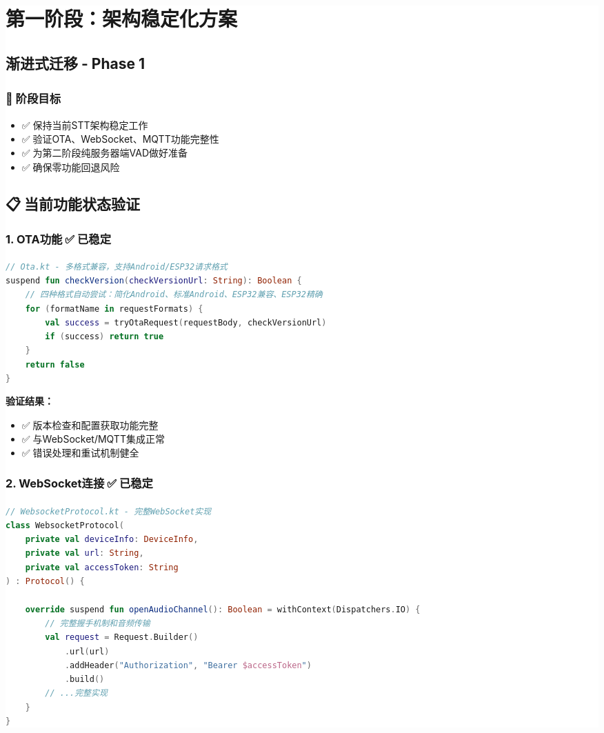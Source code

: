 # 第一阶段：架构稳定化方案
## 渐进式迁移 - Phase 1

### 🎯 阶段目标
- ✅ 保持当前STT架构稳定工作
- ✅ 验证OTA、WebSocket、MQTT功能完整性
- ✅ 为第二阶段纯服务器端VAD做好准备
- ✅ 确保零功能回退风险

## 📋 当前功能状态验证

### 1. **OTA功能** ✅ **已稳定**
```kotlin
// Ota.kt - 多格式兼容，支持Android/ESP32请求格式
suspend fun checkVersion(checkVersionUrl: String): Boolean {
    // 四种格式自动尝试：简化Android、标准Android、ESP32兼容、ESP32精确
    for (formatName in requestFormats) {
        val success = tryOtaRequest(requestBody, checkVersionUrl)
        if (success) return true
    }
    return false
}
```

**验证结果：**
- ✅ 版本检查和配置获取功能完整
- ✅ 与WebSocket/MQTT集成正常
- ✅ 错误处理和重试机制健全

### 2. **WebSocket连接** ✅ **已稳定**
```kotlin
// WebsocketProtocol.kt - 完整WebSocket实现
class WebsocketProtocol(
    private val deviceInfo: DeviceInfo,
    private val url: String,
    private val accessToken: String
) : Protocol() {
    
    override suspend fun openAudioChannel(): Boolean = withContext(Dispatchers.IO) {
        // 完整握手机制和音频传输
        val request = Request.Builder()
            .url(url)
            .addHeader("Authorization", "Bearer $accessToken")
            .build()
        // ...完整实现
    }
}
```
